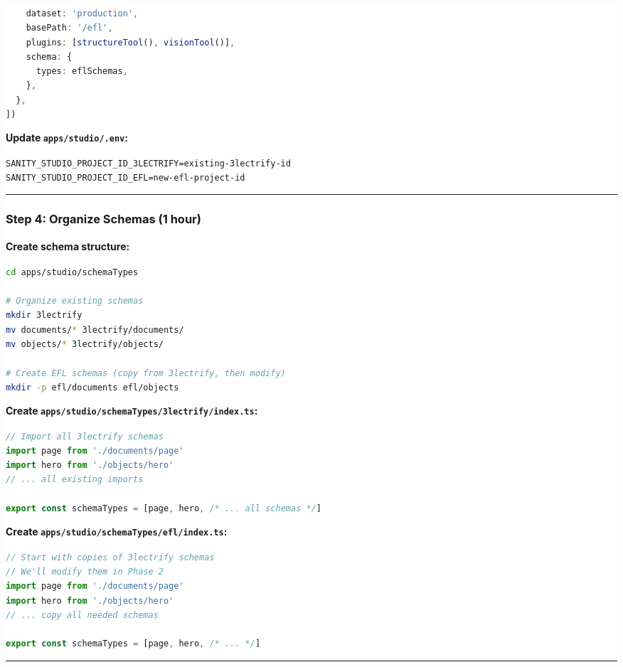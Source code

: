 ```typescript
    dataset: 'production',
    basePath: '/efl',
    plugins: [structureTool(), visionTool()],
    schema: {
      types: eflSchemas,
    },
  },
])
```

**Update `apps/studio/.env`:**
```env
SANITY_STUDIO_PROJECT_ID_3LECTRIFY=existing-3lectrify-id
SANITY_STUDIO_PROJECT_ID_EFL=new-efl-project-id
```

---

### **Step 4: Organize Schemas (1 hour)**

**Create schema structure:**
```bash
cd apps/studio/schemaTypes

# Organize existing schemas
mkdir 3lectrify
mv documents/* 3lectrify/documents/
mv objects/* 3lectrify/objects/

# Create EFL schemas (copy from 3lectrify, then modify)
mkdir -p efl/documents efl/objects
```

**Create `apps/studio/schemaTypes/3lectrify/index.ts`:**
```typescript
// Import all 3lectrify schemas
import page from './documents/page'
import hero from './objects/hero'
// ... all existing imports

export const schemaTypes = [page, hero, /* ... all schemas */]
```

**Create `apps/studio/schemaTypes/efl/index.ts`:**
```typescript
// Start with copies of 3lectrify schemas
// We'll modify them in Phase 2
import page from './documents/page'
import hero from './objects/hero'
// ... copy all needed schemas

export const schemaTypes = [page, hero, /* ... */]
```

---